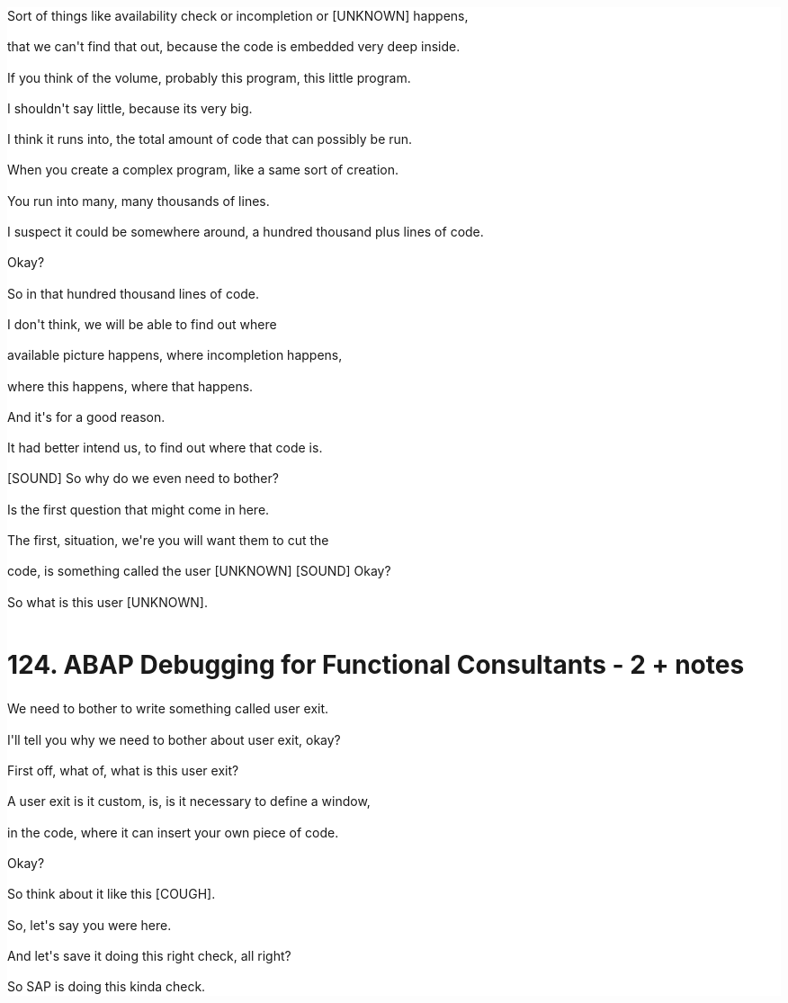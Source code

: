 Sort of things like availability check or incompletion or [UNKNOWN] happens,

that we can't find that out, because the code is embedded very deep inside.

If you think of the volume, probably this program, this little program.

I shouldn't say little, because its very big.

I think it runs into, the total amount of code that can possibly be run.

When you create a complex program, like a same sort of creation.

You run into many, many thousands of lines.

I suspect it could be somewhere around, a hundred thousand plus lines of code.

Okay?

So in that hundred thousand lines of code.

I don't think, we will be able to find out where

available picture happens, where incompletion happens,

where this happens, where that happens.

And it's for a good reason.

It had better intend us, to find out where that code is.

[SOUND] So why do we even need to bother?

Is the first question that might come in here.

The first, situation, we're you will want them to cut the

code, is something called the user [UNKNOWN] [SOUND] Okay?

So what is this user [UNKNOWN].

# 124. ABAP Debugging for Functional Consultants - 2 + notes

We need to bother to write something called user exit.

I'll tell you why we need to bother about user exit, okay?

First off, what of, what is this user exit?

A user exit is it custom, is, is it necessary to define a window,

in the code, where it can insert your own piece of code.

Okay?

So think about it like this [COUGH].

So, let's say you were here.

And let's save it doing this right check, all right?

So SAP is doing this kinda check.
